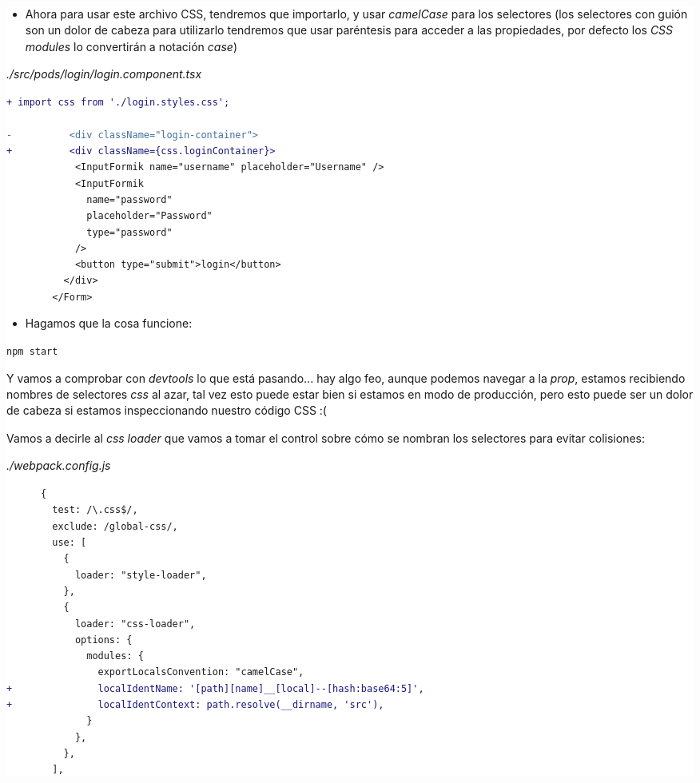 - Ahora para usar este archivo CSS, tendremos que importarlo, y usar _camelCase_ para
  los selectores (los selectores con guión son un dolor de cabeza para utilizarlo tendremos que
  usar paréntesis para acceder a las propiedades, por defecto los _CSS modules_ lo convertirán a notación
  _case_)

_./src/pods/login/login.component.tsx_

```diff
+ import css from './login.styles.css';

-          <div className="login-container">
+          <div className={css.loginContainer}>
            <InputFormik name="username" placeholder="Username" />
            <InputFormik
              name="password"
              placeholder="Password"
              type="password"
            />
            <button type="submit">login</button>
          </div>
        </Form>
```

- Hagamos que la cosa funcione:

```bash
npm start
```

Y vamos a comprobar con _devtools_ lo que está pasando... hay algo feo, aunque podemos navegar a la _prop_, estamos recibiendo nombres de selectores _css_ al azar, tal vez esto puede estar bien si estamos en modo de producción, pero esto puede ser un dolor de cabeza si estamos inspeccionando nuestro código CSS :(

Vamos a decirle al _css loader_ que vamos a tomar el control sobre cómo se nombran los selectores para evitar colisiones:

_./webpack.config.js_

```diff
      {
        test: /\.css$/,
        exclude: /global-css/,
        use: [
          {
            loader: "style-loader",
          },
          {
            loader: "css-loader",
            options: {
              modules: {
                exportLocalsConvention: "camelCase",
+               localIdentName: '[path][name]__[local]--[hash:base64:5]',
+               localIdentContext: path.resolve(__dirname, 'src'),
              }
            },
          },
        ],
```
